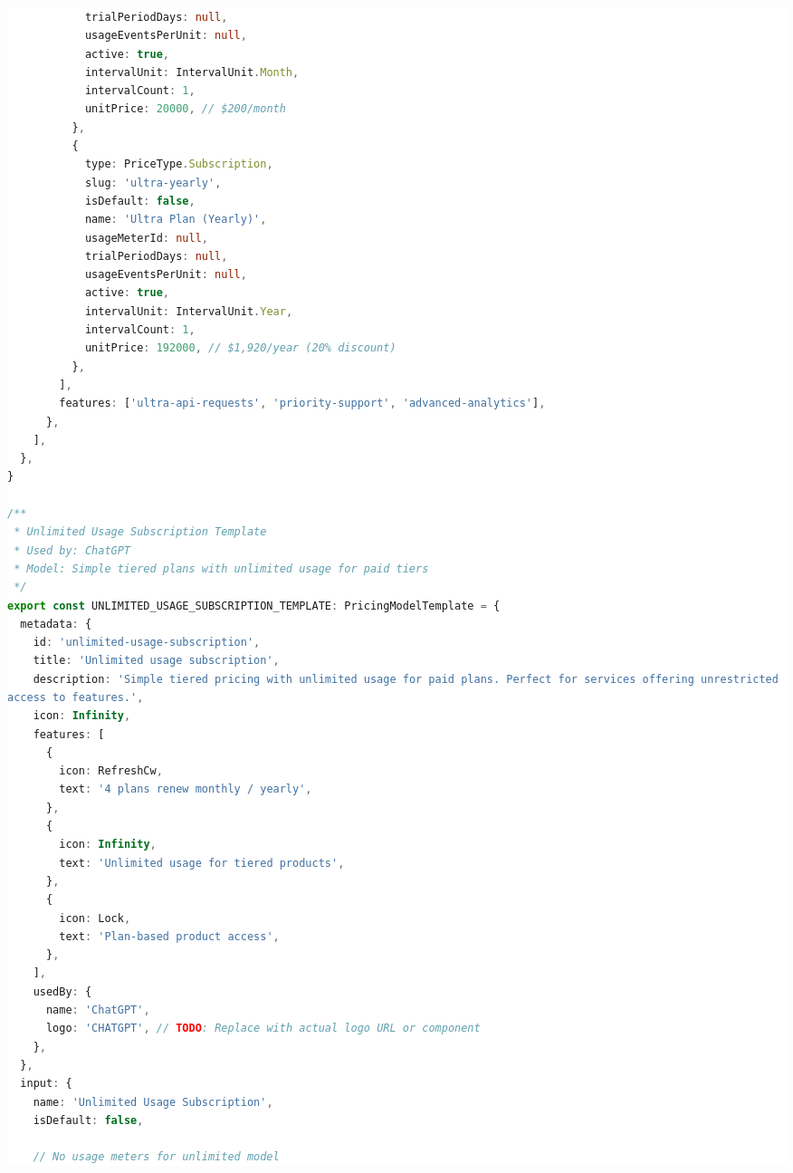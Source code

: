 ```typescript
            trialPeriodDays: null,
            usageEventsPerUnit: null,
            active: true,
            intervalUnit: IntervalUnit.Month,
            intervalCount: 1,
            unitPrice: 20000, // $200/month
          },
          {
            type: PriceType.Subscription,
            slug: 'ultra-yearly',
            isDefault: false,
            name: 'Ultra Plan (Yearly)',
            usageMeterId: null,
            trialPeriodDays: null,
            usageEventsPerUnit: null,
            active: true,
            intervalUnit: IntervalUnit.Year,
            intervalCount: 1,
            unitPrice: 192000, // $1,920/year (20% discount)
          },
        ],
        features: ['ultra-api-requests', 'priority-support', 'advanced-analytics'],
      },
    ],
  },
}

/**
 * Unlimited Usage Subscription Template
 * Used by: ChatGPT
 * Model: Simple tiered plans with unlimited usage for paid tiers
 */
export const UNLIMITED_USAGE_SUBSCRIPTION_TEMPLATE: PricingModelTemplate = {
  metadata: {
    id: 'unlimited-usage-subscription',
    title: 'Unlimited usage subscription',
    description: 'Simple tiered pricing with unlimited usage for paid plans. Perfect for services offering unrestricted access to features.',
    icon: Infinity,
    features: [
      {
        icon: RefreshCw,
        text: '4 plans renew monthly / yearly',
      },
      {
        icon: Infinity,
        text: 'Unlimited usage for tiered products',
      },
      {
        icon: Lock,
        text: 'Plan-based product access',
      },
    ],
    usedBy: {
      name: 'ChatGPT',
      logo: 'CHATGPT', // TODO: Replace with actual logo URL or component
    },
  },
  input: {
    name: 'Unlimited Usage Subscription',
    isDefault: false,
    
    // No usage meters for unlimited model
```
